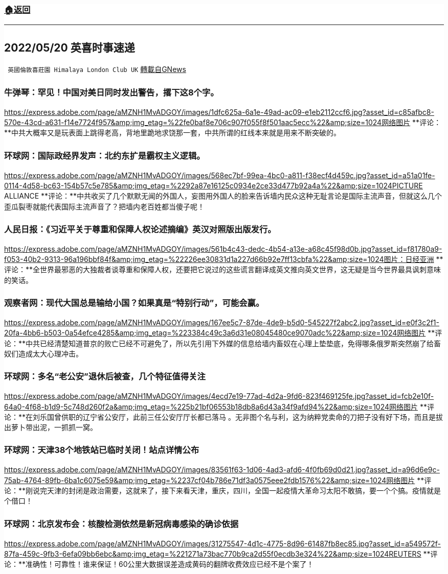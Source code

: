 ###  [:house:返回](README.md)
---


## 2022/05/20 英喜时事速递
` 英國倫敦喜莊園 Himalaya London Club UK` [轉載自GNews](https://gnews.org/zh-hans/2569909/)

### 牛弹琴：罕见！中国对美日同时发出警告，撂下这8个字。
 https://express.adobe.com/page/aMZNH1MvADGOY/images/1dfc625a-6a1e-49ad-ac09-e1eb2112ccf6.jpg?asset_id=c85afbc8-570e-43cd-a631-f14e7724f957&amp;img_etag=%22fe0baf8e706c907f055f8f501aac5ecc%22&amp;size=1024网络图片 
**评论：**中共大概率又是玩表面上跳得老高，背地里跪地求饶那一套，中共所谓的红线本来就是用来不断突破的。
 
### 环球网：国际政经界发声：北约东扩是霸权主义逻辑。
 https://express.adobe.com/page/aMZNH1MvADGOY/images/568ec7bf-99ea-4bc0-a811-f38ecf4d459c.jpg?asset_id=a51a01fe-0114-4d58-bc63-154b57c5e785&amp;img_etag=%2292a87e16125c0934e2ce33d477b92a4a%22&amp;size=1024PICTURE ALLIANCE 
**评论：**中共收买了几个默默无闻的外国人，妄图用外国人的脸来告诉墙内民众这种无耻言论是国际主流声音，但就这么几个歪瓜裂枣就能代表国际主流声音了？把墙内老百姓都当傻子呢！
 
### 人民日报：《习近平关于尊重和保障人权论述摘编》英汉对照版出版发行。
 https://express.adobe.com/page/aMZNH1MvADGOY/images/561b4c43-dedc-4b54-a13e-a68c45f98d0b.jpg?asset_id=f81780a9-f053-40b2-9313-96a196bbf84f&amp;img_etag=%22226ee30831d1a227d66b92e7ff13cbfa%22&amp;size=1024图片：日经亚洲 
**评论：**全世界最邪恶的大独裁者谈尊重和保障人权，还要把它说过的这些谎言翻译成英文推向英文世界，这无疑是当今世界最具讽刺意味的笑话。
 
### 观察者网：现代大国总是输给小国？如果真是“特别行动”，可能会赢。
 https://express.adobe.com/page/aMZNH1MvADGOY/images/167ee5c7-87de-4de9-b5d0-545227f2abc2.jpg?asset_id=e0f3c2f1-20fa-4bb6-b503-0a54efce4285&amp;img_etag=%223384c49c3a6d31e08045480ce9070adc%22&amp;size=1024网络图片 
**评论：**中共已经清楚知道普京的败亡已经不可避免了，所以先引用下外媒的信息给墙内畜奴在心理上垫垫底，免得哪条俄罗斯突然崩了给畜奴们造成太大心理冲击。
 
### 环球网：多名“老公安”退休后被查，几个特征值得关注
 https://express.adobe.com/page/aMZNH1MvADGOY/images/4ecd7e19-77ad-4d2a-9fd6-823f469125fe.jpg?asset_id=fcb2e10f-64a0-4f68-b1d9-5c748d260f2a&amp;img_etag=%225b21bf06553b18db8a6d43a34f9afd94%22&amp;size=1024网络图片 
**评论：**在刘乐国曾供职的辽宁省公安厅，此前三任公安厅厅长都已落马 。无非图个名与利，这为纳粹党卖命的刀把子没有好下场，而且是拔出萝卜带出泥，一抓抓一窝。
 
### 环球网：天津38个地铁站已临时关闭！站点详情公布
 https://express.adobe.com/page/aMZNH1MvADGOY/images/83561f63-1d06-4ad3-afd6-4f0fb69d0d21.jpg?asset_id=a96d6e9c-75ab-4764-89fb-6ba1c6075e59&amp;img_etag=%2237cf04b786e71df3a0575eee2fdb1576%22&amp;size=1024网络图片 
**评论：**刚说完天津的封闭是政治需要，这就来了，接下来看天津，重庆，四川，全国一起疫情大革命习太阳不敢搞，要一个个搞。疫情就是个借口！
 
### 环球网：北京发布会：核酸检测依然是新冠病毒感染的确诊依据
 https://express.adobe.com/page/aMZNH1MvADGOY/images/31275547-4d1c-4775-8d96-61487fb8ec85.jpg?asset_id=a549572f-87fa-459c-9fb3-6efa09bb6ebc&amp;img_etag=%221271a73bac770b9ca2d55f0ecdb3e324%22&amp;size=1024REUTERS 
**评论：**准确性！可靠性！谁来保证！60公里大数据误差造成黄码的翻牌收费效应已经不是个案了！
 